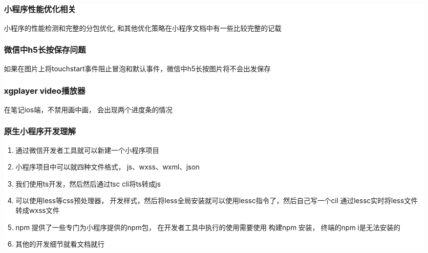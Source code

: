 ### 小程序性能优化相关
小程序的性能检测和完整的分包优化, 和其他优化策略在小程序文档中有一些比较完整的记载

### 微信中h5长按保存问题

如果在图片上将touchstart事件阻止冒泡和默认事件，微信中h5长按图片将不会出发保存

### xgplayer video播放器

在笔记ios端，不禁用画中画， 会出现两个进度条的情况


### 原生小程序开发理解

1. 通过微信开发者工具就可以新建一个小程序项目

2. 小程序项目中可以就四种文件格式， js、wxss、wxml、json

3. 我们使用ts开发，然后然后通过tsc cli将ts转成js

4. 可以使用less等css预处理器， 开发样式，然后将less全局安装就可以使用lessc指令了，然后自己写一个cil 通过lessc实时将less文件转成wxss文件

5. npm 提供了一些专门为小程序提供的npm包， 在开发者工具中执行的使用需要使用 构建npm 安装， 终端的npm i是无法安装的

6. 其他的开发细节就看文档就行


